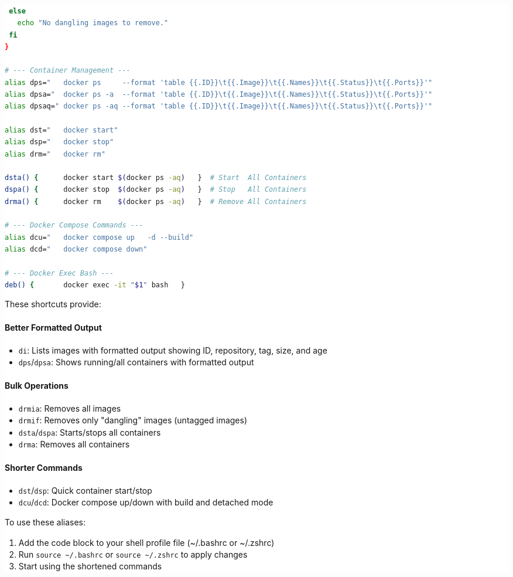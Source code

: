```bash
 else
   echo "No dangling images to remove."
 fi
}

# --- Container Management ---
alias dps="   docker ps     --format 'table {{.ID}}\t{{.Image}}\t{{.Names}}\t{{.Status}}\t{{.Ports}}'"
alias dpsa="  docker ps -a  --format 'table {{.ID}}\t{{.Image}}\t{{.Names}}\t{{.Status}}\t{{.Ports}}'"
alias dpsaq=" docker ps -aq --format 'table {{.ID}}\t{{.Image}}\t{{.Names}}\t{{.Status}}\t{{.Ports}}'"

alias dst="   docker start"
alias dsp="   docker stop"
alias drm="   docker rm"

dsta() {      docker start $(docker ps -aq)   }  # Start  All Containers
dspa() {      docker stop  $(docker ps -aq)   }  # Stop   All Containers
drma() {      docker rm    $(docker ps -aq)   }  # Remove All Containers

# --- Docker Compose Commands ---
alias dcu="   docker compose up   -d --build"
alias dcd="   docker compose down"

# --- Docker Exec Bash ---
deb() {       docker exec -it "$1" bash   }
```

These shortcuts provide:

#### Better Formatted Output

- `di`: Lists images with formatted output showing ID, repository, tag, size, and age
- `dps`/`dpsa`: Shows running/all containers with formatted output

#### Bulk Operations

- `drmia`: Removes all images
- `drmif`: Removes only "dangling" images (untagged images)
- `dsta`/`dspa`: Starts/stops all containers
- `drma`: Removes all containers

#### Shorter Commands

- `dst`/`dsp`: Quick container start/stop
- `dcu`/`dcd`: Docker compose up/down with build and detached mode

To use these aliases:

1. Add the code block to your shell profile file (~/.bashrc or ~/.zshrc)
2. Run `source ~/.bashrc` or `source ~/.zshrc` to apply changes
3. Start using the shortened commands

